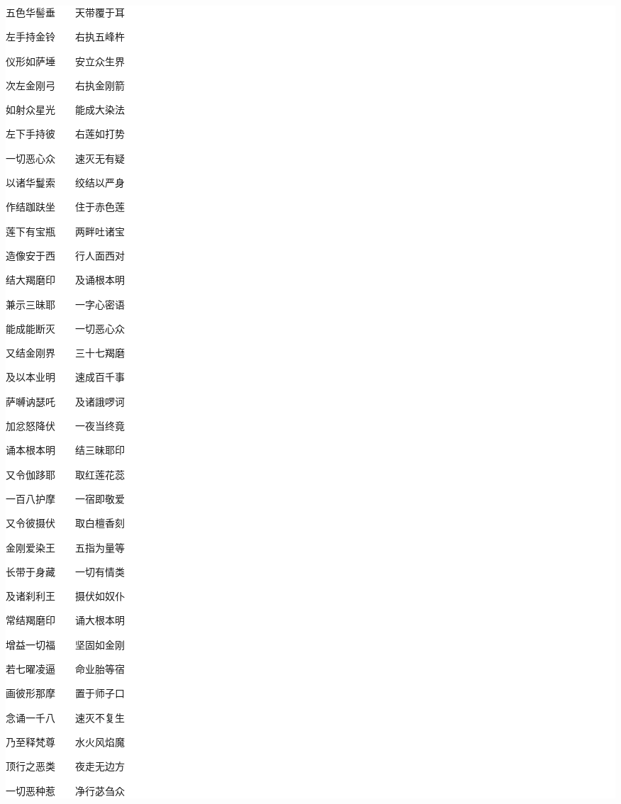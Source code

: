 五色华髻垂　　天带覆于耳  

左手持金铃　　右执五峰杵  

仪形如萨埵　　安立众生界  

次左金刚弓　　右执金刚箭  

如射众星光　　能成大染法  

左下手持彼　　右莲如打势  

一切恶心众　　速灭无有疑  

以诸华鬘索　　绞结以严身  

作结跏趺坐　　住于赤色莲  

莲下有宝瓶　　两畔吐诸宝  

造像安于西　　行人面西对  

结大羯磨印　　及诵根本明  

兼示三昧耶　　一字心密语  

能成能断灭　　一切恶心众  

又结金刚界　　三十七羯磨  

及以本业明　　速成百千事  

萨嚩讷瑟吒　　及诸誐啰诃  

加忿怒降伏　　一夜当终竟  

诵本根本明　　结三昧耶印  

又令伽跢耶　　取红莲花蕊  

一百八护摩　　一宿即敬爱  

又令彼摄伏　　取白檀香刻  

金刚爱染王　　五指为量等  

长带于身藏　　一切有情类  

及诸刹利王　　摄伏如奴仆  

常结羯磨印　　诵大根本明  

增益一切福　　坚固如金刚  

若七曜凌逼　　命业胎等宿  

画彼形那摩　　置于师子口  

念诵一千八　　速灭不复生  

乃至释梵尊　　水火风焰魔  

顶行之恶类　　夜走无边方  

一切恶种惹　　净行苾刍众  
